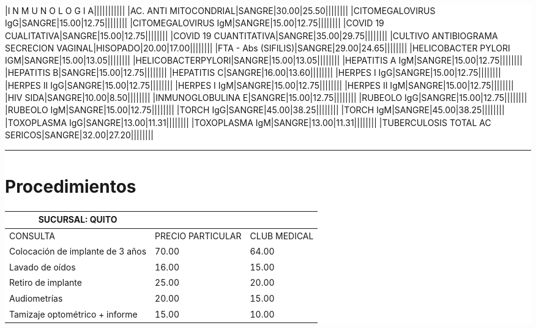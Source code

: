|I N M U N O L O G I A|||||||||||
|AC. ANTI MITOCONDRIAL|SANGRE|$30.00|$25.50||||||||
|CITOMEGALOVIRUS IgG|SANGRE|$15.00|$12.75||||||||
|CITOMEGALOVIRUS IgM|SANGRE|$15.00|$12.75||||||||
|COVID 19 CUALITATIVA|SANGRE|$15.00|$12.75||||||||
|COVID 19 CUANTITATIVA|SANGRE|$35.00|$29.75||||||||
|CULTIVO ANTIBIOGRAMA SECRECION VAGINAL|HISOPADO|$20.00|$17.00||||||||
|FTA - Abs (SIFILIS)|SANGRE|$29.00|$24.65||||||||
|HELICOBACTER PYLORI IGM|SANGRE|$15.00|$13.05||||||||
|HELICOBACTERPYLORI|SANGRE|$15.00|$13.05||||||||
|HEPATITIS A IgM|SANGRE|$15.00|$12.75||||||||
|HEPATITIS B|SANGRE|$15.00|$12.75||||||||
|HEPATITIS C|SANGRE|$16.00|$13.60||||||||
|HERPES I IgG|SANGRE|$15.00|$12.75||||||||
|HERPES II IgG|SANGRE|$15.00|$12.75||||||||
|HERPES I IgM|SANGRE|$15.00|$12.75||||||||
|HERPES II IgM|SANGRE|$15.00|$12.75||||||||
|HIV SIDA|SANGRE|$10.00|$8.50||||||||
|INMUNOGLOBULINA E|SANGRE|$15.00|$12.75||||||||
|RUBEOLO IgG|SANGRE|$15.00|$12.75||||||||
|RUBEOLO IgM|SANGRE|$15.00|$12.75||||||||
|TORCH IgG|SANGRE|$45.00|$38.25||||||||
|TORCH IgM|SANGRE|$45.00|$38.25||||||||
|TOXOPLASMA IgG|SANGRE|$13.00|$11.31||||||||
|TOXOPLASMA IgM|SANGRE|$13.00|$11.31||||||||
|TUBERCULOSIS TOTAL AC SERICOS|SANGRE|$32.00|$27.20||||||||


---

# Procedimientos

|SUCURSAL: QUITO|||
|-|-|-|
|CONSULTA|PRECIO PARTICULAR|CLUB MEDICAL|
|Colocación de implante de 3 años|70.00|64.00|
|Lavado de oídos|16.00|15.00|
|Retiro de implante|25.00|20.00|
|Audiometrías|20.00|15.00|
|Tamizaje optométrico + informe|15.00|10.00|